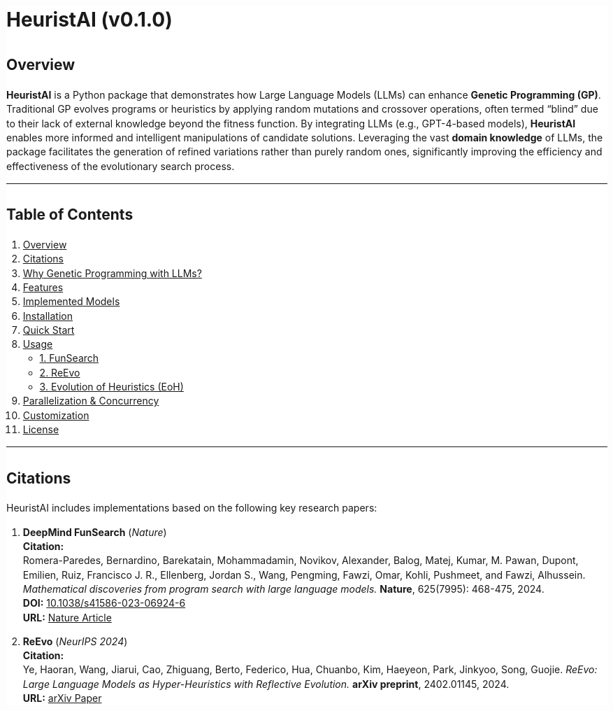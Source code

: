 # HeuristAI (v0.1.0)

## Overview

**HeuristAI** is a Python package that demonstrates how Large Language Models (LLMs) can enhance **Genetic Programming (GP)**. Traditional GP evolves programs or heuristics by applying random mutations and crossover operations, often termed “blind” due to their lack of external knowledge beyond the fitness function. By integrating LLMs (e.g., GPT-4-based models), **HeuristAI** enables more informed and intelligent manipulations of candidate solutions. Leveraging the vast **domain knowledge** of LLMs, the package facilitates the generation of refined variations rather than purely random ones, significantly improving the efficiency and effectiveness of the evolutionary search process.

---

## Table of Contents

1. [Overview](#overview)
2. [Citations](#citations)
3. [Why Genetic Programming with LLMs?](#why-genetic-programming-with-llms)
4. [Features](#features)
5. [Implemented Models](#implemented-models)
6. [Installation](#installation)
7. [Quick Start](#quick-start)
8. [Usage](#usage)
    - [1. FunSearch](#1-funsearch)
    - [2. ReEvo](#2-reevo)
    - [3. Evolution of Heuristics (EoH)](#3-evolution-of-heuristics-eoh)
9. [Parallelization & Concurrency](#parallelization--concurrency)
10. [Customization](#customization)
11. [License](#license)

---

## Citations

HeuristAI includes implementations based on the following key research papers:

1. **DeepMind FunSearch** (*Nature*)  
   **Citation:**  
   Romera-Paredes, Bernardino, Barekatain, Mohammadamin, Novikov, Alexander, Balog, Matej, Kumar, M. Pawan, Dupont, Emilien, Ruiz, Francisco J. R., Ellenberg, Jordan S., Wang, Pengming, Fawzi, Omar, Kohli, Pushmeet, and Fawzi, Alhussein. *Mathematical discoveries from program search with large language models.* **Nature**, 625(7995): 468-475, 2024.  
   **DOI:** [10.1038/s41586-023-06924-6](https://doi.org/10.1038/s41586-023-06924-6)  
   **URL:** [Nature Article](http://dblp.uni-trier.de/db/journals/nature/nature625.html#RomeraParedesBNBKDREWFKF24)

2. **ReEvo** (*NeurIPS 2024*)  
   **Citation:**  
   Ye, Haoran, Wang, Jiarui, Cao, Zhiguang, Berto, Federico, Hua, Chuanbo, Kim, Haeyeon, Park, Jinkyoo, Song, Guojie. *ReEvo: Large Language Models as Hyper-Heuristics with Reflective Evolution.* **arXiv preprint**, 2402.01145, 2024.  
   **URL:** [arXiv Paper](https://arxiv.org/abs/2402.01145)
